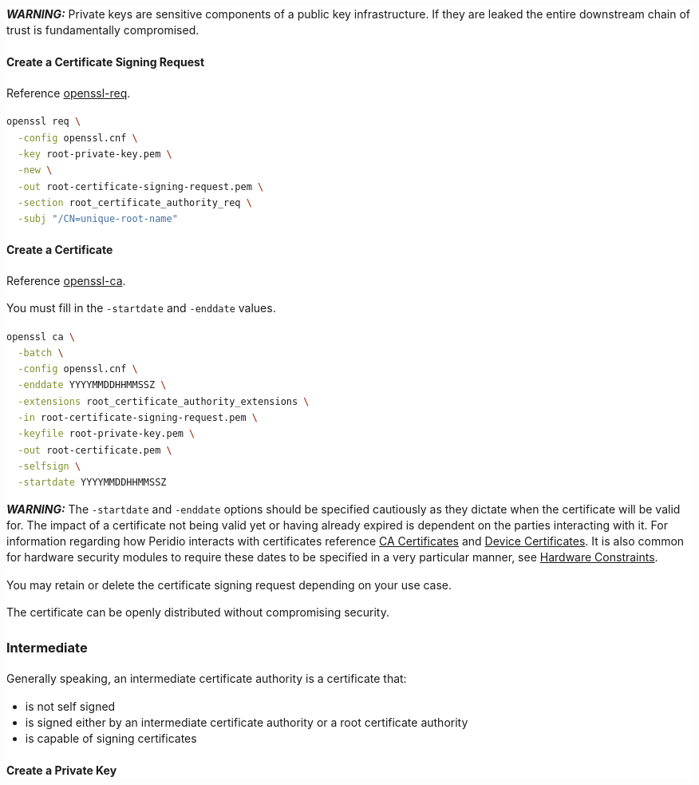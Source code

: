 ***WARNING:*** Private keys are sensitive components of a public key infrastructure. If they are leaked the entire downstream chain of trust is fundamentally compromised.

#### Create a Certificate Signing Request

Reference [openssl-req](#openssl-req).

```sh
openssl req \
  -config openssl.cnf \
  -key root-private-key.pem \
  -new \
  -out root-certificate-signing-request.pem \
  -section root_certificate_authority_req \
  -subj "/CN=unique-root-name"
```

#### Create a Certificate

Reference [openssl-ca](#openssl-ca).

You must fill in the `-startdate` and `-enddate` values.

```sh
openssl ca \
  -batch \
  -config openssl.cnf \
  -enddate YYYYMMDDHHMMSSZ \
  -extensions root_certificate_authority_extensions \
  -in root-certificate-signing-request.pem \
  -keyfile root-private-key.pem \
  -out root-certificate.pem \
  -selfsign \
  -startdate YYYYMMDDHHMMSSZ
```

***WARNING:*** The `-startdate` and `-enddate` options should be specified cautiously as they dictate when the certificate will be valid for. The impact of a certificate not being valid yet or having already expired is dependent on the parties interacting with it. For information regarding how Peridio interacts with certificates reference [CA Certificates](/reference/ca-certificates) and [Device Certificates](/reference/device-certificates). It is also common for hardware security modules to require these dates to be specified in a very particular manner, see [Hardware Constraints](#hardware-constraints).

You may retain or delete the certificate signing request depending on your use case.

The certificate can be openly distributed without compromising security.

### Intermediate

Generally speaking, an intermediate certificate authority is a certificate that:

- is not self signed
- is signed either by an intermediate certificate authority or a root certificate authority
- is capable of signing certificates

#### Create a Private Key
